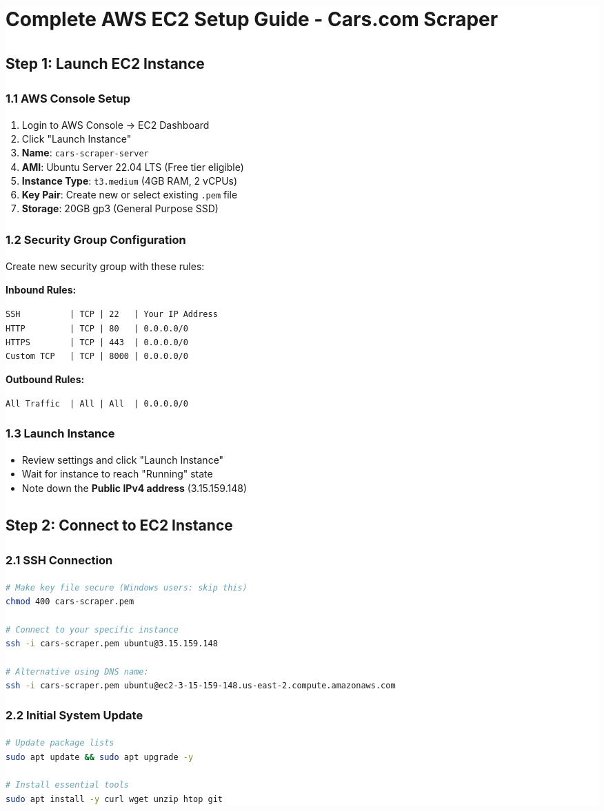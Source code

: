 # Complete AWS EC2 Setup Guide - Cars.com Scraper

## Step 1: Launch EC2 Instance

### 1.1 AWS Console Setup
1. Login to AWS Console → EC2 Dashboard
2. Click "Launch Instance"
3. **Name**: `cars-scraper-server`
4. **AMI**: Ubuntu Server 22.04 LTS (Free tier eligible)
5. **Instance Type**: `t3.medium` (4GB RAM, 2 vCPUs)
6. **Key Pair**: Create new or select existing `.pem` file
7. **Storage**: 20GB gp3 (General Purpose SSD)

### 1.2 Security Group Configuration
Create new security group with these rules:

**Inbound Rules:**
```
SSH          | TCP | 22   | Your IP Address
HTTP         | TCP | 80   | 0.0.0.0/0
HTTPS        | TCP | 443  | 0.0.0.0/0
Custom TCP   | TCP | 8000 | 0.0.0.0/0
```

**Outbound Rules:**
```
All Traffic  | All | All  | 0.0.0.0/0
```

### 1.3 Launch Instance
- Review settings and click "Launch Instance"
- Wait for instance to reach "Running" state
- Note down the **Public IPv4 address**  (3.15.159.148)

## Step 2: Connect to EC2 Instance

### 2.1 SSH Connection
```bash
# Make key file secure (Windows users: skip this)
chmod 400 cars-scraper.pem

# Connect to your specific instance
ssh -i cars-scraper.pem ubuntu@3.15.159.148

# Alternative using DNS name:
ssh -i cars-scraper.pem ubuntu@ec2-3-15-159-148.us-east-2.compute.amazonaws.com
```

### 2.2 Initial System Update
```bash
# Update package lists
sudo apt update && sudo apt upgrade -y

# Install essential tools
sudo apt install -y curl wget unzip htop git
```
